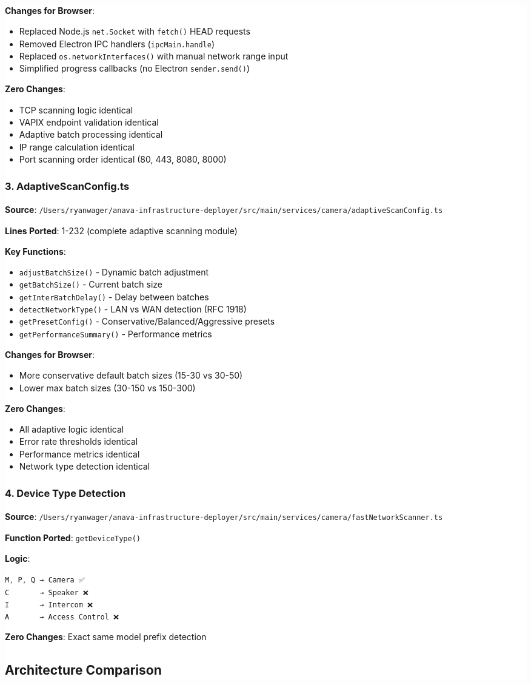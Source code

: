 **Changes for Browser**:
- Replaced Node.js `net.Socket` with `fetch()` HEAD requests
- Removed Electron IPC handlers (`ipcMain.handle`)
- Replaced `os.networkInterfaces()` with manual network range input
- Simplified progress callbacks (no Electron `sender.send()`)

**Zero Changes**:
- TCP scanning logic identical
- VAPIX endpoint validation identical
- Adaptive batch processing identical
- IP range calculation identical
- Port scanning order identical (80, 443, 8080, 8000)

### 3. AdaptiveScanConfig.ts
**Source**: `/Users/ryanwager/anava-infrastructure-deployer/src/main/services/camera/adaptiveScanConfig.ts`

**Lines Ported**: 1-232 (complete adaptive scanning module)

**Key Functions**:
- `adjustBatchSize()` - Dynamic batch adjustment
- `getBatchSize()` - Current batch size
- `getInterBatchDelay()` - Delay between batches
- `detectNetworkType()` - LAN vs WAN detection (RFC 1918)
- `getPresetConfig()` - Conservative/Balanced/Aggressive presets
- `getPerformanceSummary()` - Performance metrics

**Changes for Browser**:
- More conservative default batch sizes (15-30 vs 30-50)
- Lower max batch sizes (30-150 vs 150-300)

**Zero Changes**:
- All adaptive logic identical
- Error rate thresholds identical
- Performance metrics identical
- Network type detection identical

### 4. Device Type Detection
**Source**: `/Users/ryanwager/anava-infrastructure-deployer/src/main/services/camera/fastNetworkScanner.ts`

**Function Ported**: `getDeviceType()`

**Logic**:
```typescript
M, P, Q → Camera ✅
C       → Speaker ❌
I       → Intercom ❌
A       → Access Control ❌
```

**Zero Changes**: Exact same model prefix detection

## Architecture Comparison
